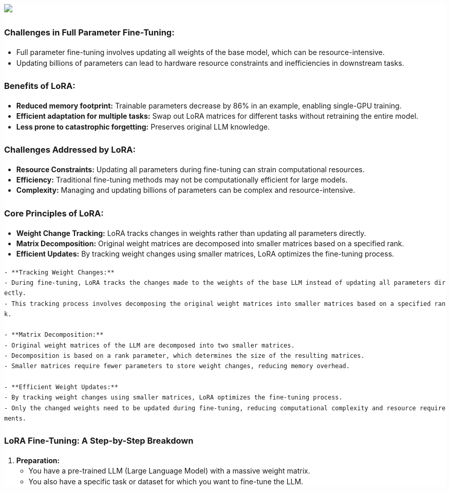 ![](https://media.licdn.com/dms/image/D4E12AQGdQChTCAJNRQ/article-cover_image-shrink_600_2000/0/1690809637997?e=2147483647&v=beta&t=SSYhObQXoZ5K7myUcCXEwbEzt77PxBtUli_9lhkz7Tw)

### Challenges in Full Parameter Fine-Tuning:
- Full parameter fine-tuning involves updating all weights of the base model, which can be resource-intensive.
- Updating billions of parameters can lead to hardware resource constraints and inefficiencies in downstream tasks.

### **Benefits of LoRA:**
- **Reduced memory footprint:** Trainable parameters decrease by 86% in an example, enabling single-GPU training.
- **Efficient adaptation for multiple tasks:** Swap out LoRA matrices for different tasks without retraining the entire model.
- **Less prone to catastrophic forgetting:** Preserves original LLM knowledge.

### **Challenges Addressed by LoRA:**
   - **Resource Constraints:** Updating all parameters during fine-tuning can strain computational resources.
   - **Efficiency:** Traditional fine-tuning methods may not be computationally efficient for large models.
   - **Complexity:** Managing and updating billions of parameters can be complex and resource-intensive.

### **Core Principles of LoRA:**
   - **Weight Change Tracking:** LoRA tracks changes in weights rather than updating all parameters directly.
   - **Matrix Decomposition:** Original weight matrices are decomposed into smaller matrices based on a specified rank.
   - **Efficient Updates:** By tracking weight changes using smaller matrices, LoRA optimizes the fine-tuning process.

    - **Tracking Weight Changes:**
    - During fine-tuning, LoRA tracks the changes made to the weights of the base LLM instead of updating all parameters directly.
    - This tracking process involves decomposing the original weight matrices into smaller matrices based on a specified rank.

    - **Matrix Decomposition:**
    - Original weight matrices of the LLM are decomposed into two smaller matrices.
    - Decomposition is based on a rank parameter, which determines the size of the resulting matrices.
    - Smaller matrices require fewer parameters to store weight changes, reducing memory overhead.

    - **Efficient Weight Updates:**
    - By tracking weight changes using smaller matrices, LoRA optimizes the fine-tuning process.
    - Only the changed weights need to be updated during fine-tuning, reducing computational complexity and resource requirements.


### **LoRA Fine-Tuning: A Step-by-Step Breakdown**

1. **Preparation:**
    * You have a pre-trained LLM (Large Language Model) with a massive weight matrix. 
    * You also have a specific task or dataset for which you want to fine-tune the LLM. 
